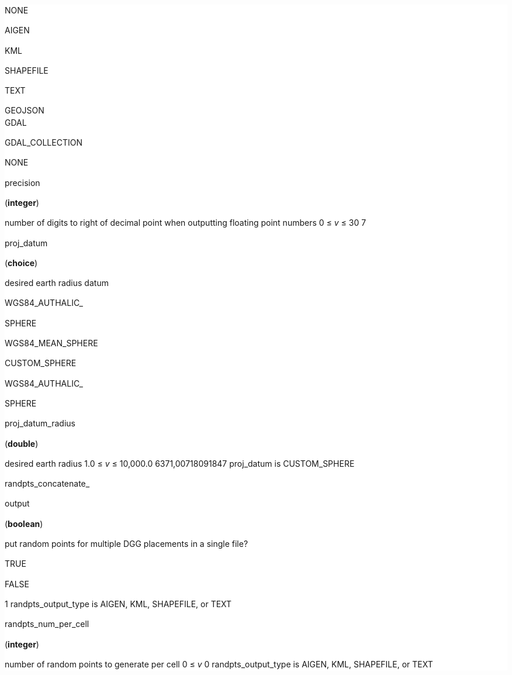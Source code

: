 <td><p>NONE</p>
<p>AIGEN</p>
<p>KML</p>
<p>SHAPEFILE</p>
<p>TEXT</p>
<p>GEOJSON<br />
GDAL</p>
<p>GDAL_COLLECTION</p></td>
<td>NONE</td>
<td></td>
<td></td>
</tr>
<tr class="even">
<td><p>precision</p>
<p>(<strong>integer</strong>)</p></td>
<td>number of digits to right of decimal point when outputting floating
point numbers</td>
<td>0 ≤ <em>v</em> ≤ 30</td>
<td>7</td>
<td></td>
<td></td>
</tr>
<tr class="odd">
<td><p>proj_datum</p>
<p>(<strong>choice</strong>)</p></td>
<td>desired earth radius datum</td>
<td><p>WGS84_AUTHALIC_</p>
<p>SPHERE</p>
<p>WGS84_MEAN_SPHERE</p>
<p>CUSTOM_SPHERE</p></td>
<td><p>WGS84_AUTHALIC_</p>
<p>SPHERE</p></td>
<td></td>
<td></td>
</tr>
<tr class="even">
<td><p>proj_datum_radius</p>
<p>(<strong>double</strong>)</p></td>
<td>desired earth radius</td>
<td>1.0 ≤ <em>v</em> ≤ 10,000.0</td>
<td>6371,00718091847</td>
<td></td>
<td>proj_datum is CUSTOM_SPHERE</td>
</tr>
<tr class="odd">
<td><p>randpts_concatenate_</p>
<p>output</p>
<p>(<strong>boolean</strong>)</p></td>
<td>put random points for multiple DGG placements in a single file?</td>
<td><p>TRUE</p>
<p>FALSE</p></td>
<td>1</td>
<td></td>
<td>randpts_output_type is AIGEN, KML, SHAPEFILE, or TEXT</td>
</tr>
<tr class="even">
<td><p>randpts_num_per_cell</p>
<p>(<strong>integer</strong>)</p></td>
<td>number of random points to generate per cell</td>
<td>0 ≤ <em>v</em></td>
<td>0</td>
<td></td>
<td>randpts_output_type is AIGEN, KML, SHAPEFILE, or TEXT</td>
</tr>